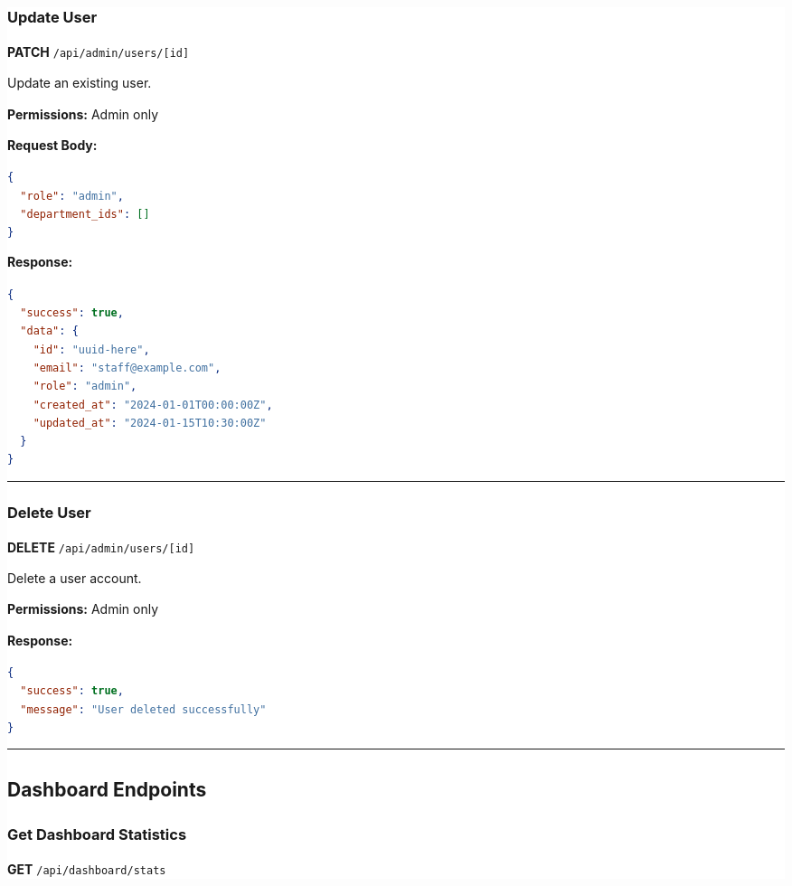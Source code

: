 
### Update User

**PATCH** `/api/admin/users/[id]`

Update an existing user.

**Permissions:** Admin only

**Request Body:**
```json
{
  "role": "admin",
  "department_ids": []
}
```

**Response:**
```json
{
  "success": true,
  "data": {
    "id": "uuid-here",
    "email": "staff@example.com",
    "role": "admin",
    "created_at": "2024-01-01T00:00:00Z",
    "updated_at": "2024-01-15T10:30:00Z"
  }
}
```

---

### Delete User

**DELETE** `/api/admin/users/[id]`

Delete a user account.

**Permissions:** Admin only

**Response:**
```json
{
  "success": true,
  "message": "User deleted successfully"
}
```

---

## Dashboard Endpoints

### Get Dashboard Statistics

**GET** `/api/dashboard/stats`
